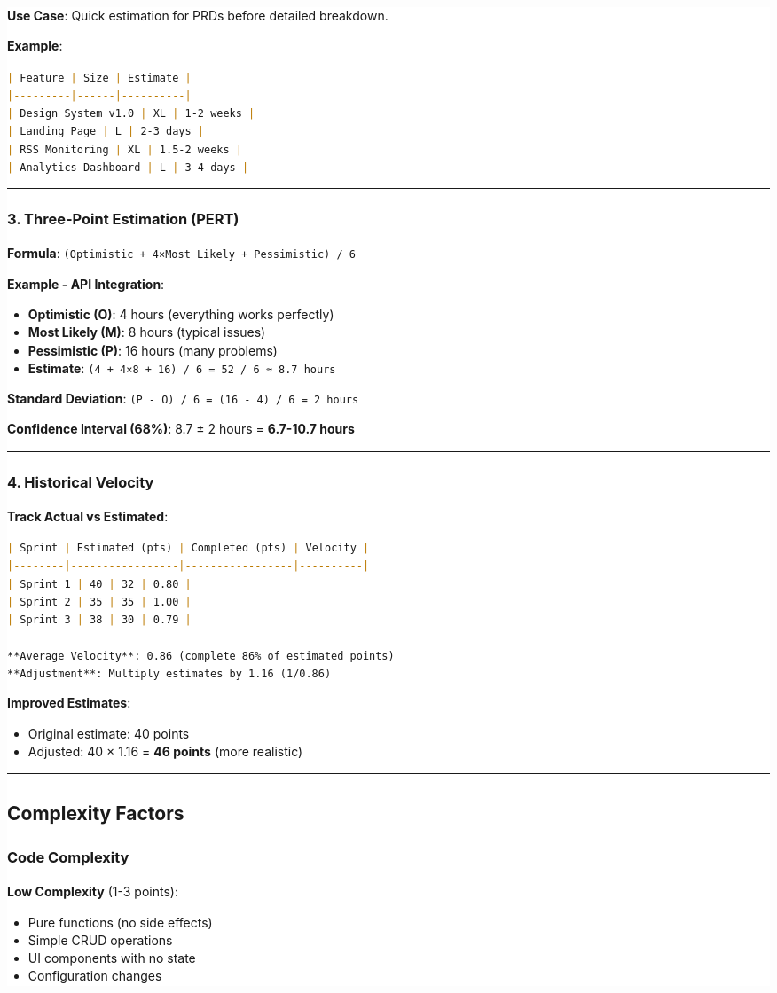 **Use Case**: Quick estimation for PRDs before detailed breakdown.

**Example**:
```markdown
| Feature | Size | Estimate |
|---------|------|----------|
| Design System v1.0 | XL | 1-2 weeks |
| Landing Page | L | 2-3 days |
| RSS Monitoring | XL | 1.5-2 weeks |
| Analytics Dashboard | L | 3-4 days |
```

---

### 3. Three-Point Estimation (PERT)

**Formula**: `(Optimistic + 4×Most Likely + Pessimistic) / 6`

**Example - API Integration**:
- **Optimistic (O)**: 4 hours (everything works perfectly)
- **Most Likely (M)**: 8 hours (typical issues)
- **Pessimistic (P)**: 16 hours (many problems)
- **Estimate**: `(4 + 4×8 + 16) / 6 = 52 / 6 ≈ 8.7 hours`

**Standard Deviation**: `(P - O) / 6 = (16 - 4) / 6 = 2 hours`

**Confidence Interval (68%)**:  8.7 ± 2 hours = **6.7-10.7 hours**

---

### 4. Historical Velocity

**Track Actual vs Estimated**:
```markdown
| Sprint | Estimated (pts) | Completed (pts) | Velocity |
|--------|-----------------|-----------------|----------|
| Sprint 1 | 40 | 32 | 0.80 |
| Sprint 2 | 35 | 35 | 1.00 |
| Sprint 3 | 38 | 30 | 0.79 |

**Average Velocity**: 0.86 (complete 86% of estimated points)
**Adjustment**: Multiply estimates by 1.16 (1/0.86)
```

**Improved Estimates**:
- Original estimate: 40 points
- Adjusted: 40 × 1.16 = **46 points** (more realistic)

---

## Complexity Factors

### Code Complexity

**Low Complexity** (1-3 points):
- Pure functions (no side effects)
- Simple CRUD operations
- UI components with no state
- Configuration changes
